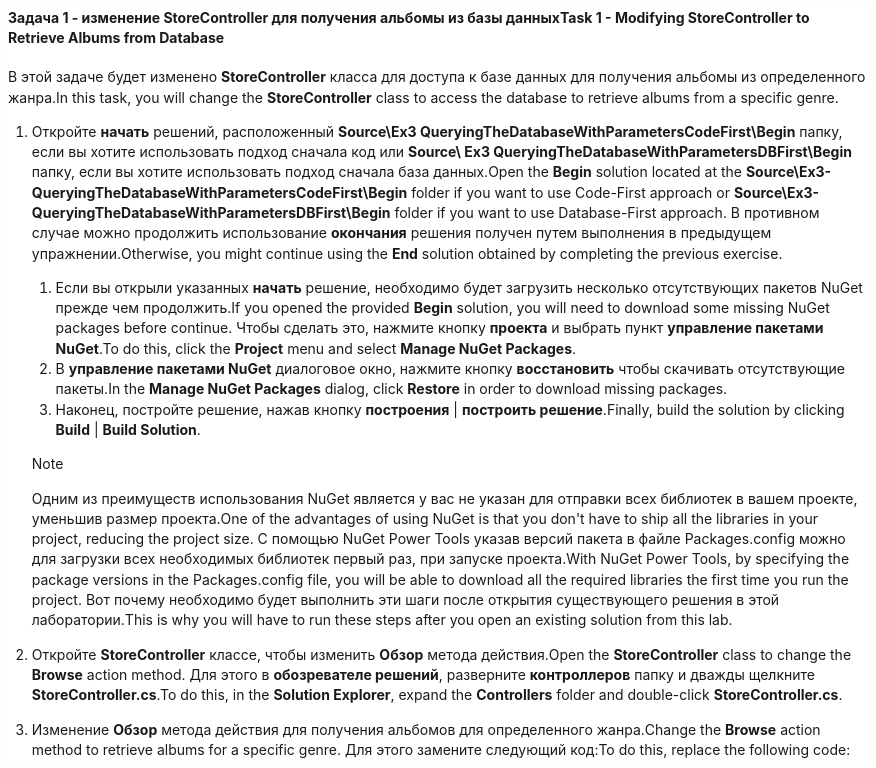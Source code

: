 
<a id="Ex3Task1"></a>

<a id="Task_1_-_Modifying_StoreController_to_Retrieve_Albums_from_Database"></a>
#### <a name="task-1---modifying-storecontroller-to-retrieve-albums-from-database"></a><span data-ttu-id="7b5f7-340">Задача 1 - изменение StoreController для получения альбомы из базы данных</span><span class="sxs-lookup"><span data-stu-id="7b5f7-340">Task 1 - Modifying StoreController to Retrieve Albums from Database</span></span>

<span data-ttu-id="7b5f7-341">В этой задаче будет изменено **StoreController** класса для доступа к базе данных для получения альбомы из определенного жанра.</span><span class="sxs-lookup"><span data-stu-id="7b5f7-341">In this task, you will change the **StoreController** class to access the database to retrieve albums from a specific genre.</span></span>

1. <span data-ttu-id="7b5f7-342">Откройте **начать** решений, расположенный **Source\Ex3 QueryingTheDatabaseWithParametersCodeFirst\Begin** папку, если вы хотите использовать подход сначала код или **Source\ Ex3 QueryingTheDatabaseWithParametersDBFirst\Begin** папку, если вы хотите использовать подход сначала база данных.</span><span class="sxs-lookup"><span data-stu-id="7b5f7-342">Open the **Begin** solution located at the **Source\Ex3-QueryingTheDatabaseWithParametersCodeFirst\Begin** folder if you want to use Code-First approach or **Source\Ex3-QueryingTheDatabaseWithParametersDBFirst\Begin** folder if you want to use Database-First approach.</span></span> <span data-ttu-id="7b5f7-343">В противном случае можно продолжить использование **окончания** решения получен путем выполнения в предыдущем упражнении.</span><span class="sxs-lookup"><span data-stu-id="7b5f7-343">Otherwise, you might continue using the **End** solution obtained by completing the previous exercise.</span></span>

    1. <span data-ttu-id="7b5f7-344">Если вы открыли указанных **начать** решение, необходимо будет загрузить несколько отсутствующих пакетов NuGet прежде чем продолжить.</span><span class="sxs-lookup"><span data-stu-id="7b5f7-344">If you opened the provided **Begin** solution, you will need to download some missing NuGet packages before continue.</span></span> <span data-ttu-id="7b5f7-345">Чтобы сделать это, нажмите кнопку **проекта** и выбрать пункт **управление пакетами NuGet**.</span><span class="sxs-lookup"><span data-stu-id="7b5f7-345">To do this, click the **Project** menu and select **Manage NuGet Packages**.</span></span>
    2. <span data-ttu-id="7b5f7-346">В **управление пакетами NuGet** диалоговое окно, нажмите кнопку **восстановить** чтобы скачивать отсутствующие пакеты.</span><span class="sxs-lookup"><span data-stu-id="7b5f7-346">In the **Manage NuGet Packages** dialog, click **Restore** in order to download missing packages.</span></span>
    3. <span data-ttu-id="7b5f7-347">Наконец, постройте решение, нажав кнопку **построения** | **построить решение**.</span><span class="sxs-lookup"><span data-stu-id="7b5f7-347">Finally, build the solution by clicking **Build** | **Build Solution**.</span></span>

    > [!NOTE]
    > <span data-ttu-id="7b5f7-348">Одним из преимуществ использования NuGet является у вас не указан для отправки всех библиотек в вашем проекте, уменьшив размер проекта.</span><span class="sxs-lookup"><span data-stu-id="7b5f7-348">One of the advantages of using NuGet is that you don't have to ship all the libraries in your project, reducing the project size.</span></span> <span data-ttu-id="7b5f7-349">С помощью NuGet Power Tools указав версий пакета в файле Packages.config можно для загрузки всех необходимых библиотек первый раз, при запуске проекта.</span><span class="sxs-lookup"><span data-stu-id="7b5f7-349">With NuGet Power Tools, by specifying the package versions in the Packages.config file, you will be able to download all the required libraries the first time you run the project.</span></span> <span data-ttu-id="7b5f7-350">Вот почему необходимо будет выполнить эти шаги после открытия существующего решения в этой лаборатории.</span><span class="sxs-lookup"><span data-stu-id="7b5f7-350">This is why you will have to run these steps after you open an existing solution from this lab.</span></span>
2. <span data-ttu-id="7b5f7-351">Откройте **StoreController** классе, чтобы изменить **Обзор** метода действия.</span><span class="sxs-lookup"><span data-stu-id="7b5f7-351">Open the **StoreController** class to change the **Browse** action method.</span></span> <span data-ttu-id="7b5f7-352">Для этого в **обозревателе решений**, разверните **контроллеров** папку и дважды щелкните **StoreController.cs**.</span><span class="sxs-lookup"><span data-stu-id="7b5f7-352">To do this, in the **Solution Explorer**, expand the **Controllers** folder and double-click **StoreController.cs**.</span></span>
3. <span data-ttu-id="7b5f7-353">Изменение **Обзор** метода действия для получения альбомов для определенного жанра.</span><span class="sxs-lookup"><span data-stu-id="7b5f7-353">Change the **Browse** action method to retrieve albums for a specific genre.</span></span> <span data-ttu-id="7b5f7-354">Для этого замените следующий код:</span><span class="sxs-lookup"><span data-stu-id="7b5f7-354">To do this, replace the following code:</span></span>